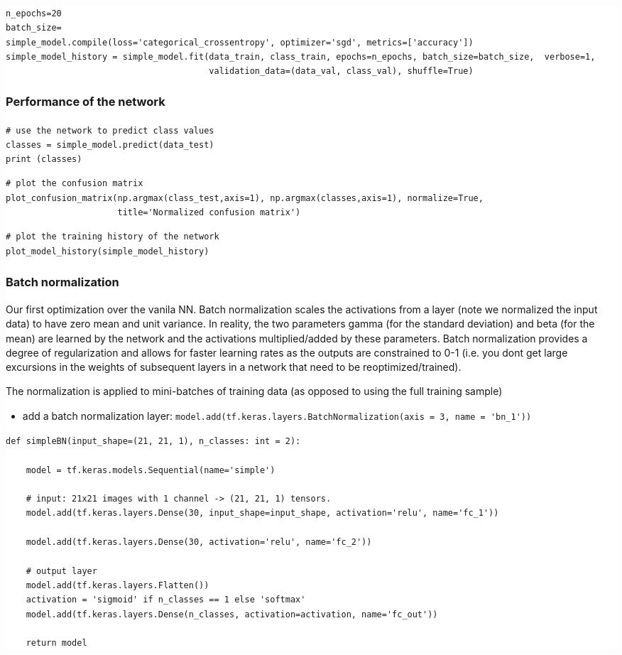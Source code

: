 ```{code-cell} ipython3
n_epochs=20
batch_size=
simple_model.compile(loss='categorical_crossentropy', optimizer='sgd', metrics=['accuracy'])
simple_model_history = simple_model.fit(data_train, class_train, epochs=n_epochs, batch_size=batch_size,  verbose=1, 
                                        validation_data=(data_val, class_val), shuffle=True)
```

### Performance of the network

```{code-cell} ipython3
# use the network to predict class values
classes = simple_model.predict(data_test)
print (classes)
```

```{code-cell} ipython3
# plot the confusion matrix
plot_confusion_matrix(np.argmax(class_test,axis=1), np.argmax(classes,axis=1), normalize=True,
                      title='Normalized confusion matrix')
```

```{code-cell} ipython3
# plot the training history of the network
plot_model_history(simple_model_history)
```

### Batch normalization

Our first optimization over the vanila NN. Batch normalization scales the activations from a layer (note we normalized the input data) to have zero mean and unit variance. In reality, the two parameters gamma (for the standard deviation) and beta (for the mean) are learned by the network and the activations multiplied/added by these parameters. Batch normalization provides a degree of regularization and allows for faster learning rates as the outputs are constrained to 0-1 (i.e. you dont get large excursions in the weights of subsequent layers in a network that need to be reoptimized/trained). 

The normalization is applied to mini-batches of training data (as opposed to using the full training sample)
- add a batch normalization layer:  ```model.add(tf.keras.layers.BatchNormalization(axis = 3, name = 'bn_1'))```

```{code-cell} ipython3
def simpleBN(input_shape=(21, 21, 1), n_classes: int = 2):

    model = tf.keras.models.Sequential(name='simple')

    # input: 21x21 images with 1 channel -> (21, 21, 1) tensors.
    model.add(tf.keras.layers.Dense(30, input_shape=input_shape, activation='relu', name='fc_1'))
        
    model.add(tf.keras.layers.Dense(30, activation='relu', name='fc_2'))

    # output layer
    model.add(tf.keras.layers.Flatten())
    activation = 'sigmoid' if n_classes == 1 else 'softmax'
    model.add(tf.keras.layers.Dense(n_classes, activation=activation, name='fc_out'))

    return model
```
